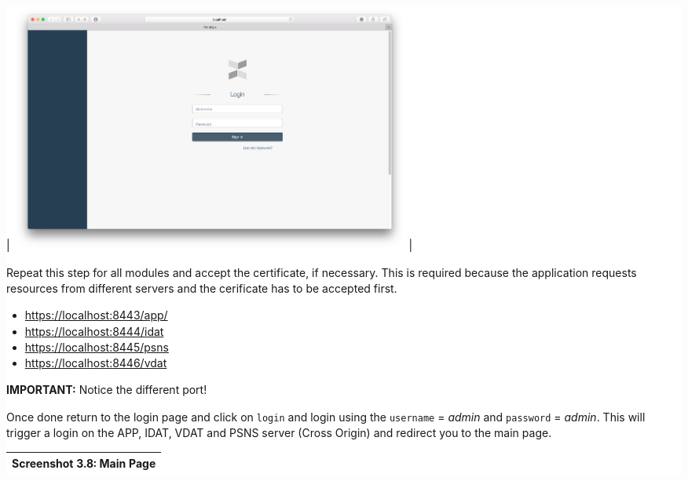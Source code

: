 | <a href="images/ide-setup-screenshot-login-page.png" ><img alt="Login" src="images/ide-setup-screenshot-login-page.png" width="500"></a> |


Repeat this step for all modules and accept the certificate, if necessary. This is required because the application requests resources from different servers and the cerificate has to be accepted first.
- [https://localhost:8443/app/](https://localhost:8443/app)
- [https://localhost:8444/idat](https://localhost:8444/idat) 
- [https://localhost:8445/psns](https://localhost:8445/psns) 
- [https://localhost:8446/vdat](https://localhost:8446/vdat) 

**IMPORTANT:** Notice the different port!

Once done return to the login page and click on `login` and login using the `username` = *admin* and `password` = *admin*.  This will trigger a login on the APP, IDAT, VDAT and PSNS server (Cross Origin) and redirect you to the main page.

| Screenshot 3.8: Main Page |
|--------------|